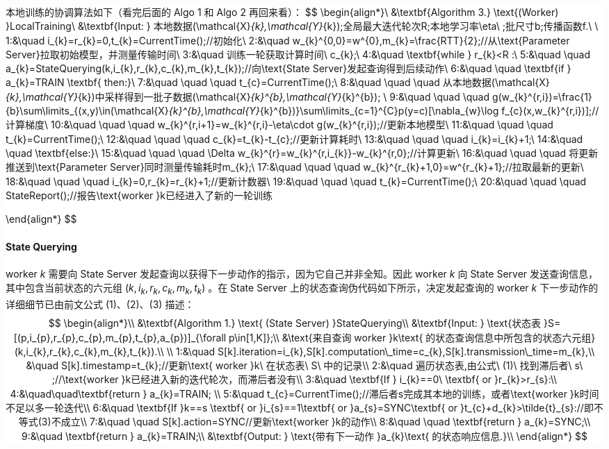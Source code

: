 本地训练的协调算法如下（看完后面的 Algo 1 和 Algo 2 再回来看）：
$$
\begin{align*}\\ 
&\textbf{Algorithm 3.} \text{(Worker) }LocalTraining\\ 
&\textbf{Input: } 本地数据(\mathcal{X}_{k},\mathcal{Y}_{k});全局最大迭代轮次R;本地学习率\eta\ ;批尺寸b;传播函数f.\\
\\
1:&\quad i_{k}=r_{k}=0,t_{k}=CurrentTime();//初始化\\
2:&\quad w_{k}^{0,0}=w^{0},m_{k}=\frac{RTT}{2};//从\text{Parameter Server}拉取初始模型，并测量传输时间\\
3:&\quad 训练一轮获取计算时间\ c_{k};\\
4:&\quad \textbf{while } r_{k}<R :\\
5:&\quad \quad a_{k}=StateQuerying(k,i_{k},r_{k},c_{k},m_{k},t_{k});//向\text{State Server}发起查询得到后续动作\\
6:&\quad \quad \textbf{if } a_{k}=TRAIN \textbf{ then:}\\
7:&\quad \quad \quad t_{c}=CurrentTime();\\
8:&\quad \quad \quad 从本地数据(\mathcal{X}_{k},\mathcal{Y}_{k})中采样得到一批子数据(\mathcal{X}_{k}^{b},\mathcal{Y}_{k}^{b}); \\
9:&\quad \quad \quad g(w_{k}^{r,i})=\frac{1}{b}\sum\limits_{(x,y)\in(\mathcal{X}_{k}^{b},\mathcal{Y}_{k}^{b})}\sum\limits_{c=1}^{C}p(y=c)[\nabla_{w}\log f_{c}(x,w_{k}^{r,i})];//计算梯度\\
10:&\quad \quad \quad w_{k}^{r,i+1}=w_{k}^{r,i}-\eta\cdot g(w_{k}^{r,i});//更新本地模型\\
11:&\quad \quad \quad  t_{k}=CurrentTime();\\
12:&\quad \quad \quad c_{k}=t_{k}-t_{c};//更新计算耗时\\
13:&\quad \quad \quad i_{k}=i_{k}+1;\\
14:&\quad \quad \textbf{else:}\\
15:&\quad \quad \quad \Delta w_{k}^{r}=w_{k}^{r,i_{k}}-w_{k}^{r,0};//计算更新\\
16:&\quad \quad \quad 将更新推送到\text{Parameter Server}同时测量传输耗时m_{k};\\
17:&\quad \quad \quad w_{k}^{r_{k}+1,0}=w^{r_{k}+1};//拉取最新的更新\\
18:&\quad \quad \quad i_{k}=0,r_{k}=r_{k}+1;//更新计数器\\
19:&\quad \quad \quad t_{k}=CurrentTime();\\
20:&\quad \quad \quad StateReport();//报告\text{worker }k已经进入了新的一轮训练

\end{align*}
$$

#### State Querying

worker $k$ 需要向 State Server 发起查询以获得下一步动作的指示，因为它自己并非全知。因此 worker $k$ 向 State Server 发送查询信息，其中包含当前状态的六元组 $(k,i_{k},r_{k},c_{k},m_{k},t_{k})$ 。在 State Server 上的状态查询伪代码如下所示，决定发起查询的 worker $k$ 下一步动作的详细细节已由前文公式 (1)、(2)、(3) 描述： 
$$
\begin{align*}\\ 
&\textbf{Algorithm 1.} \text{ (State Server) }StateQuerying\\ 
&\textbf{Input: } \text{状态表 }S=[(p,i_{p},r_{p},c_{p},m_{p},t_{p},a_{p})]_{\forall p\in[1,K]};\\
&\text{来自查询 worker }k\text{ 的状态查询信息中所包含的状态六元组}(k,i_{k},r_{k},c_{k},m_{k},t_{k}).\\
 \\
1:&\quad S[k].iteration=i_{k},S[k].computation\_time=c_{k},S[k].transmission\_time=m_{k},\\
&\quad S[k].timestamp=t_{k};//更新\text{ worker }k\ 在状态表\ S\ 中的记录\\
2:&\quad 遍历状态表,由公式\ (1)\ 找到滞后者\ s\ ;//\text{worker }k已经进入新的迭代轮次，而滞后者没有\\
3:&\quad \textbf{If } i_{k}==0\ \textbf{ or }r_{k}>r_{s}:\\
4:&\quad\quad\textbf{return } a_{k}=TRAIN; \\
5:&\quad t_{c}=CurrentTime();//滞后者s完成其本地的训练，或者\text{worker }k时间不足以多一轮迭代\\
6:&\quad \textbf{If }k==s \textbf{ or }i_{s}==1\textbf{ or }a_{s}=SYNC\textbf{ or }t_{c}+d_{k}>\tilde{t}_{s}://即不等式(3)不成立\\
7:&\quad \quad S[k].action=SYNC//更新\text{worker }k的动作\\
8:&\quad \quad \textbf{return } a_{k}=SYNC;\\
9:&\quad \textbf{return } a_{k}=TRAIN;\\
&\textbf{Output: } \text{带有下一动作 }a_{k}\text{ 的状态响应信息.}\\ 
\end{align*}
$$


[^1]: Mcmahan, H., et al. Communication-Efficient Learning of Deep Networks from Decentralized Data.
[^2]: Yao, Xin, et al. “Federated Learning with Unbiased Gradient Aggregation and Controllable Meta Updating.” Cornell University - arXiv, Cornell University - arXiv, Oct. 2019.
[^3]: Bonawitz, Kallista, et al. “Towards Federated Learning at Scale: System Design.” Proceedings of Machine Learning and Systems, Proceedings of Machine Learning and Systems, Apr. 2019.
[^4]: Z. Chai et al., "TiFL: A tier-based federated learning system," 2020, arXiv: 2001.09249.
[^5]: Zheng, Shuxin, et al. “Asynchronous Stochastic Gradient Descent with Delay Compensation.” arXiv: Learning, arXiv: Learning, Sept. 2016.
[^6]: Xie, Cong, et al. “Asynchronous Federated Optimization.” arXiv: Distributed, Parallel, and Cluster Computing, arXiv: Distributed, Parallel, and Cluster Computing, Mar. 2019.
[^7]: Zinkevich, Martin, et al. “Parallelized Stochastic Gradient Descent.” Neural Information Processing Systems, Neural Information Processing Systems, Dec. 2010.
[^8]: Dean, J. Michael, et al. “Large Scale Distributed Deep Networks.” Neural Information Processing Systems, Neural Information Processing Systems, Dec. 2012.
[^9]: [Integer programming - Wikipedia](https://en.wikipedia.org/wiki/Integer_programming?useskin=vector)
[^10]: [[Lipschitz continuity|什么是 λ-Lipschitz 的？]]
[^11]: 懒得抄了，看原文吧，证明很复杂。